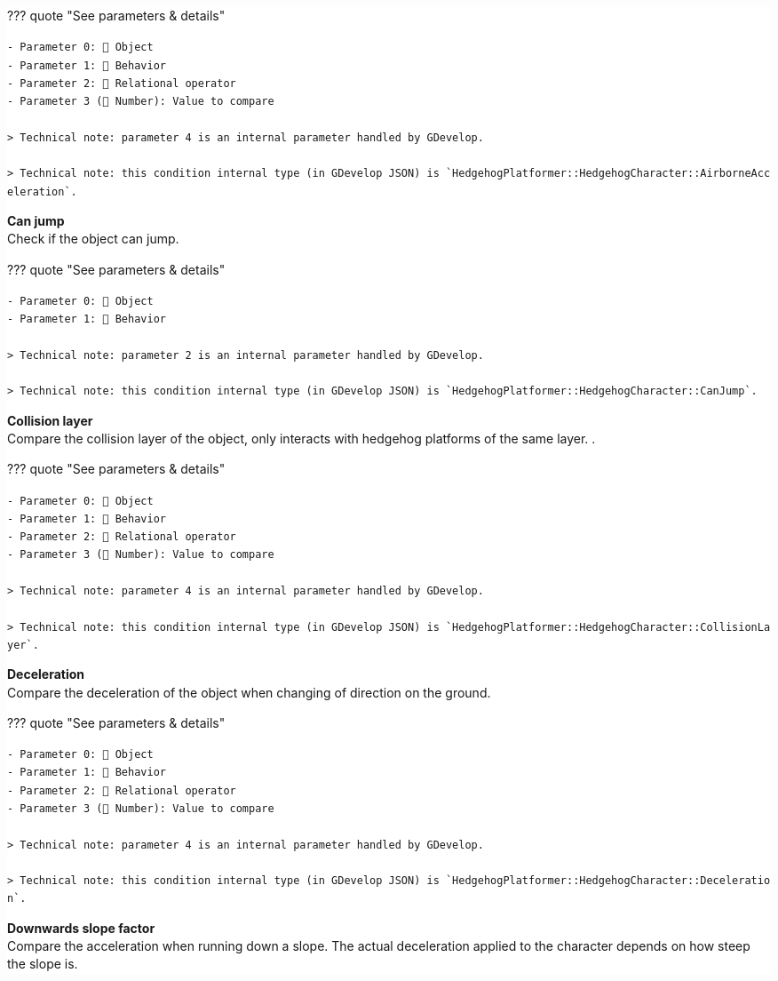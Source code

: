 ??? quote "See parameters & details"

    - Parameter 0: 👾 Object
    - Parameter 1: 🧩 Behavior
    - Parameter 2: 🟰 Relational operator
    - Parameter 3 (🔢 Number): Value to compare

    > Technical note: parameter 4 is an internal parameter handled by GDevelop.

    > Technical note: this condition internal type (in GDevelop JSON) is `HedgehogPlatformer::HedgehogCharacter::AirborneAcceleration`.

**Can jump**  
Check if the object can jump.

??? quote "See parameters & details"

    - Parameter 0: 👾 Object
    - Parameter 1: 🧩 Behavior

    > Technical note: parameter 2 is an internal parameter handled by GDevelop.

    > Technical note: this condition internal type (in GDevelop JSON) is `HedgehogPlatformer::HedgehogCharacter::CanJump`.

**Collision layer**  
Compare the collision layer of the object, only interacts with hedgehog platforms of the same layer. .

??? quote "See parameters & details"

    - Parameter 0: 👾 Object
    - Parameter 1: 🧩 Behavior
    - Parameter 2: 🟰 Relational operator
    - Parameter 3 (🔢 Number): Value to compare

    > Technical note: parameter 4 is an internal parameter handled by GDevelop.

    > Technical note: this condition internal type (in GDevelop JSON) is `HedgehogPlatformer::HedgehogCharacter::CollisionLayer`.

**Deceleration**  
Compare the deceleration of the object when changing of direction on the ground.

??? quote "See parameters & details"

    - Parameter 0: 👾 Object
    - Parameter 1: 🧩 Behavior
    - Parameter 2: 🟰 Relational operator
    - Parameter 3 (🔢 Number): Value to compare

    > Technical note: parameter 4 is an internal parameter handled by GDevelop.

    > Technical note: this condition internal type (in GDevelop JSON) is `HedgehogPlatformer::HedgehogCharacter::Deceleration`.

**Downwards slope factor**  
Compare the acceleration when running down a slope. The actual deceleration applied to the character depends on how steep the slope is.
